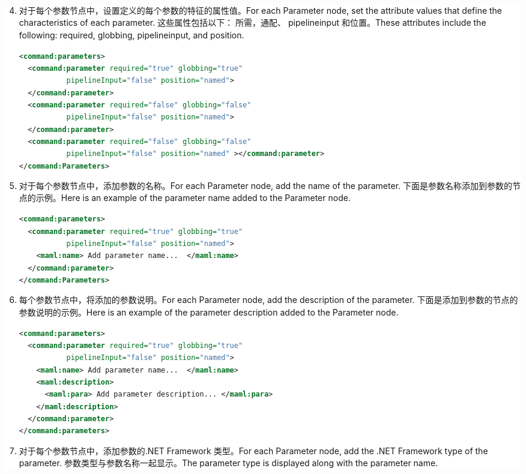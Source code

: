 4. <span data-ttu-id="5a4ba-120">对于每个参数节点中，设置定义的每个参数的特征的属性值。</span><span class="sxs-lookup"><span data-stu-id="5a4ba-120">For each Parameter node, set the attribute values that define the characteristics of each parameter.</span></span> <span data-ttu-id="5a4ba-121">这些属性包括以下： 所需，通配、 pipelineinput 和位置。</span><span class="sxs-lookup"><span data-stu-id="5a4ba-121">These attributes include the following: required, globbing, pipelineinput, and position.</span></span>

    ```xml
    <command:parameters>
      <command:parameter required="true" globbing="true"
               pipelineInput="false" position="named">
      </command:parameter>
      <command:parameter required="false" globbing="false"
               pipelineInput="false" position="named">
      </command:parameter>
      <command:parameter required="false" globbing="false"
               pipelineInput="false" position="named" ></command:parameter>
    </command:Parameters>
    ```

5. <span data-ttu-id="5a4ba-122">对于每个参数节点中，添加参数的名称。</span><span class="sxs-lookup"><span data-stu-id="5a4ba-122">For each Parameter node, add the name of the parameter.</span></span> <span data-ttu-id="5a4ba-123">下面是参数名称添加到参数的节点的示例。</span><span class="sxs-lookup"><span data-stu-id="5a4ba-123">Here is an example of the parameter name added to the Parameter node.</span></span>

    ```xml
    <command:parameters>
      <command:parameter required="true" globbing="true"
               pipelineInput="false" position="named">
        <maml:name> Add parameter name...  </maml:name>
      </command:parameter>
    </command:Parameters>
    ```

6. <span data-ttu-id="5a4ba-124">每个参数节点中，将添加的参数说明。</span><span class="sxs-lookup"><span data-stu-id="5a4ba-124">For each Parameter node, add the description of the parameter.</span></span> <span data-ttu-id="5a4ba-125">下面是添加到参数的节点的参数说明的示例。</span><span class="sxs-lookup"><span data-stu-id="5a4ba-125">Here is an example of the parameter description added to the Parameter node.</span></span>

    ```xml
    <command:parameters>
      <command:parameter required="true" globbing="true"
               pipelineInput="false" position="named">
        <maml:name> Add parameter name...  </maml:name>
        <maml:description>
          <maml:para> Add parameter description... </maml:para>
        </maml:description>
      </command:parameter>
    </command:parameters>
    ```

7. <span data-ttu-id="5a4ba-126">对于每个参数节点中，添加参数的.NET Framework 类型。</span><span class="sxs-lookup"><span data-stu-id="5a4ba-126">For each Parameter node, add the .NET Framework type of the parameter.</span></span> <span data-ttu-id="5a4ba-127">参数类型与参数名称一起显示。</span><span class="sxs-lookup"><span data-stu-id="5a4ba-127">The parameter type is displayed along with the parameter name.</span></span>
